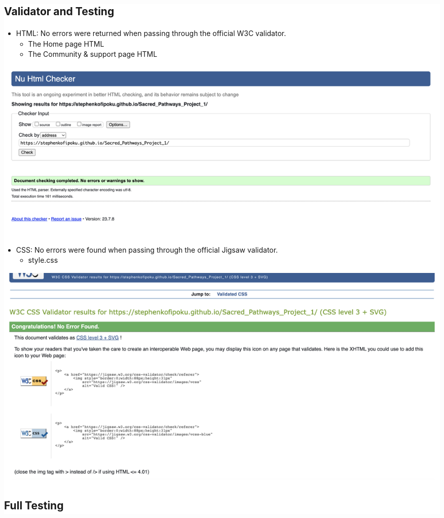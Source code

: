 ## Validator and Testing

- HTML: No errors were returned when passing through the official W3C validator.
  - The Home page HTML
  - The Community & support page HTML

![W3 HTLM Validator results](./documents/sacred-pathways-w3-html-checker.png)

- CSS: No errors were found when passing through the official Jigsaw validator.
  - style.css

![W3 CSS Validator results](./documents/sacred-pathways-w3-css-validation.png)

## Full Testing
